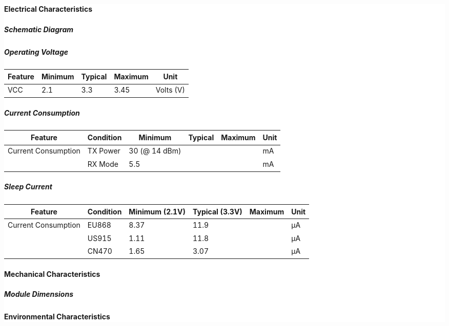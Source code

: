 #### Electrical Characteristics

##### Schematic Diagram


<rk-img
  src="/assets/images/wisduo/rak811-breakout-board/datasheet/5.schematic-diagram-for-rak811.jpg"
  width="100%"
  caption="RAK811 Schematic Diagram"
/>


<rk-img
  src="/assets/images/wisduo/rak811-breakout-board/datasheet/6.reference-design.png"
  width="100%"
  caption="Reference Design"
/>

##### Operating Voltage

| Feature | Minimum | Typical | Maximum | Unit      |
| ------- | ------- | ------- | ------- | --------- |
| VCC     | 2.1     | 3.3     | 3.45    | Volts (V) |

##### Current Consumption

| Feature             | Condition | Minimum                 | Typical | Maximum | Unit |
| ------------------- | --------- | ----------------------- | ------- | ------- | ---- |
| Current Consumption | TX Power  | 30 (@&nbsp;14&nbsp;dBm) |         |         | mA   |
|                     | RX Mode   | 5.5                     |         |         | mA   |

##### Sleep Current

| Feature             | Condition | Minimum (2.1V) | Typical (3.3V) | Maximum | Unit |
| ------------------- | --------- | -------------- | -------------- | ------- | ---- |
| Current Consumption | EU868     | 8.37           | 11.9           |         | μA   |
|                     | US915     | 1.11           | 11.8           |         | μA   |
|                     | CN470     | 1.65           | 3.07           |         | μA   |

#### Mechanical Characteristics

##### Module Dimensions

<rk-img
  src="/assets/images/wisduo/rak811-breakout-board/datasheet/7.rak811-physical-dimension.jpg"
  width="55%"
  caption="RAK811 Physical Dimension"
/>



#### Environmental Characteristics
